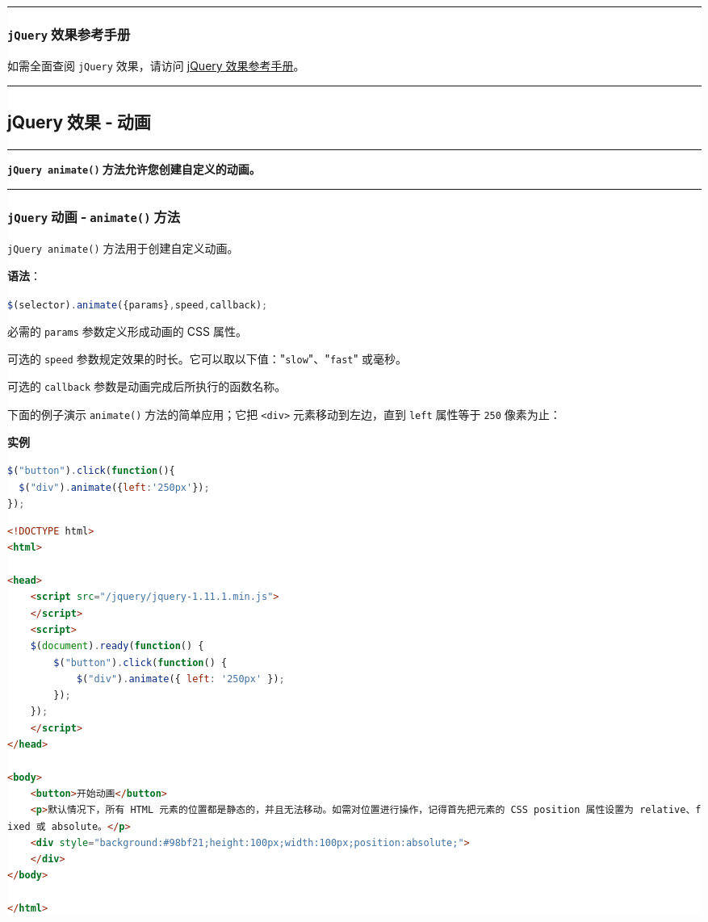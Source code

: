 
---

### `jQuery` 效果参考手册

 如需全面查阅 `jQuery` 效果，请访问 [jQuery 效果参考手册](https://www.w3school.com.cn/jquery/jquery_ref_effects.asp)。 

---

## jQuery 效果 - 动画

---

 **`jQuery animate()` 方法允许您创建自定义的动画。** 

---

### `jQuery` 动画 - `animate()` 方法

`jQuery animate()` 方法用于创建自定义动画。 

**语法**：

```js
$(selector).animate({params},speed,callback);
```

必需的 `params` 参数定义形成动画的 CSS 属性。

可选的 `speed` 参数规定效果的时长。它可以取以下值："`slow`"、"`fast`" 或毫秒。

可选的 `callback` 参数是动画完成后所执行的函数名称。

下面的例子演示 `animate()` 方法的简单应用；它把 `<div>` 元素移动到左边，直到 `left` 属性等于 `250` 像素为止：

**实例**

```js
$("button").click(function(){
  $("div").animate({left:'250px'});
});
```

```html
<!DOCTYPE html>
<html>

<head>
    <script src="/jquery/jquery-1.11.1.min.js">
    </script>
    <script>
    $(document).ready(function() {
        $("button").click(function() {
            $("div").animate({ left: '250px' });
        });
    });
    </script>
</head>

<body>
    <button>开始动画</button>
    <p>默认情况下，所有 HTML 元素的位置都是静态的，并且无法移动。如需对位置进行操作，记得首先把元素的 CSS position 属性设置为 relative、fixed 或 absolute。</p>
    <div style="background:#98bf21;height:100px;width:100px;position:absolute;">
    </div>
</body>

</html>
```
